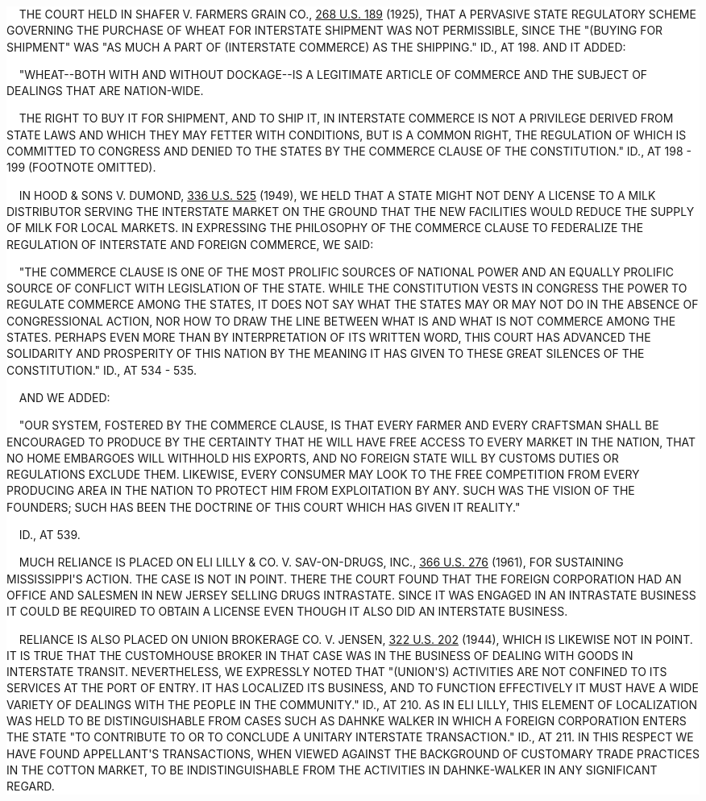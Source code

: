     THE COURT HELD IN SHAFER V. FARMERS GRAIN CO., [268 U.S. 189][/us/courts/scotus/usReporter/268/189] (1925), THAT A PERVASIVE STATE REGULATORY SCHEME GOVERNING THE PURCHASE OF WHEAT FOR INTERSTATE SHIPMENT WAS NOT PERMISSIBLE, SINCE THE "(BUYING FOR SHIPMENT" WAS "AS MUCH A PART OF (INTERSTATE COMMERCE) AS THE SHIPPING."  ID., AT 198.  AND IT ADDED:

    "WHEAT--BOTH WITH AND WITHOUT DOCKAGE--IS A LEGITIMATE ARTICLE OF COMMERCE AND THE SUBJECT OF DEALINGS THAT ARE NATION-WIDE.

    THE RIGHT TO BUY IT FOR SHIPMENT, AND TO SHIP IT, IN INTERSTATE COMMERCE IS NOT A PRIVILEGE DERIVED FROM STATE LAWS AND WHICH THEY MAY FETTER WITH CONDITIONS, BUT IS A COMMON RIGHT, THE REGULATION OF WHICH IS COMMITTED TO CONGRESS AND DENIED TO THE STATES BY THE COMMERCE CLAUSE OF THE CONSTITUTION."  ID., AT 198 - 199 (FOOTNOTE OMITTED).

    IN HOOD & SONS V. DUMOND, [336 U.S. 525][/us/courts/scotus/usReporter/336/525] (1949), WE HELD THAT A STATE MIGHT NOT DENY A LICENSE TO A MILK DISTRIBUTOR SERVING THE INTERSTATE MARKET ON THE GROUND THAT THE NEW FACILITIES WOULD REDUCE THE SUPPLY OF MILK FOR LOCAL MARKETS.  IN EXPRESSING THE PHILOSOPHY OF THE COMMERCE CLAUSE TO FEDERALIZE THE REGULATION OF INTERSTATE AND FOREIGN COMMERCE, WE SAID:

    "THE COMMERCE CLAUSE IS ONE OF THE MOST PROLIFIC SOURCES OF NATIONAL POWER AND AN EQUALLY PROLIFIC SOURCE OF CONFLICT WITH LEGISLATION OF THE STATE.  WHILE THE CONSTITUTION VESTS IN CONGRESS THE POWER TO REGULATE COMMERCE AMONG THE STATES, IT DOES NOT SAY WHAT THE STATES MAY OR MAY NOT DO IN THE ABSENCE OF CONGRESSIONAL ACTION, NOR HOW TO DRAW THE LINE BETWEEN WHAT IS AND WHAT IS NOT COMMERCE AMONG THE STATES.  PERHAPS EVEN MORE THAN BY INTERPRETATION OF ITS WRITTEN WORD, THIS COURT HAS ADVANCED THE SOLIDARITY AND PROSPERITY OF THIS NATION BY THE MEANING IT HAS GIVEN TO THESE GREAT SILENCES OF THE CONSTITUTION."  ID., AT 534 - 535.

    AND WE ADDED:

    "OUR SYSTEM, FOSTERED BY THE COMMERCE CLAUSE, IS THAT EVERY FARMER AND EVERY CRAFTSMAN SHALL BE ENCOURAGED TO PRODUCE BY THE CERTAINTY THAT HE WILL HAVE FREE ACCESS TO EVERY MARKET IN THE NATION, THAT NO HOME EMBARGOES WILL WITHHOLD HIS EXPORTS, AND NO FOREIGN STATE WILL BY CUSTOMS DUTIES OR REGULATIONS EXCLUDE THEM.  LIKEWISE, EVERY CONSUMER MAY LOOK TO THE FREE COMPETITION FROM EVERY PRODUCING AREA IN THE NATION TO PROTECT HIM FROM EXPLOITATION BY ANY.  SUCH WAS THE VISION OF THE FOUNDERS; SUCH HAS BEEN THE DOCTRINE OF THIS COURT WHICH HAS GIVEN IT REALITY."

    ID., AT 539.

    MUCH RELIANCE IS PLACED ON ELI LILLY & CO. V. SAV-ON-DRUGS, INC., [366 U.S. 276][/us/courts/scotus/usReporter/366/276] (1961), FOR SUSTAINING MISSISSIPPI'S ACTION.  THE CASE IS NOT IN POINT.  THERE THE COURT FOUND THAT THE FOREIGN CORPORATION HAD AN OFFICE AND SALESMEN IN NEW JERSEY SELLING DRUGS INTRASTATE.  SINCE IT WAS ENGAGED IN AN INTRASTATE BUSINESS IT COULD BE REQUIRED TO OBTAIN A LICENSE EVEN THOUGH IT ALSO DID AN INTERSTATE BUSINESS.

    RELIANCE IS ALSO PLACED ON UNION BROKERAGE CO. V. JENSEN, [322 U.S. 202][/us/courts/scotus/usReporter/322/202] (1944), WHICH IS LIKEWISE NOT IN POINT.  IT IS TRUE THAT THE CUSTOMHOUSE BROKER IN THAT CASE WAS IN THE BUSINESS OF DEALING WITH GOODS IN INTERSTATE TRANSIT.  NEVERTHELESS, WE EXPRESSLY NOTED THAT "(UNION'S) ACTIVITIES ARE NOT CONFINED TO ITS SERVICES AT THE PORT OF ENTRY.  IT HAS LOCALIZED ITS BUSINESS, AND TO FUNCTION EFFECTIVELY IT MUST HAVE A WIDE VARIETY OF DEALINGS WITH THE PEOPLE IN THE COMMUNITY."  ID., AT 210.  AS IN ELI LILLY, THIS ELEMENT OF LOCALIZATION WAS HELD TO BE DISTINGUISHABLE FROM CASES SUCH AS DAHNKE WALKER IN WHICH A FOREIGN CORPORATION ENTERS THE STATE "TO CONTRIBUTE TO OR TO CONCLUDE A UNITARY INTERSTATE TRANSACTION."  ID., AT 211.  IN THIS RESPECT WE HAVE FOUND APPELLANT'S TRANSACTIONS, WHEN VIEWED AGAINST THE BACKGROUND OF CUSTOMARY TRADE PRACTICES IN THE COTTON MARKET, TO BE INDISTINGUISHABLE FROM THE ACTIVITIES IN DAHNKE-WALKER IN ANY SIGNIFICANT REGARD.


[/us/courts/scotus/usReporter/419/20]: https://publicdocs.github.io/go/links?ns=uslm-x&ref=%2Fus%2Fcourts%2Fscotus%2FusReporter%2F419%2F20
[/us/courts/scotus/usReporter/257/282]: https://publicdocs.github.io/go/links?ns=uslm-x&ref=%2Fus%2Fcourts%2Fscotus%2FusReporter%2F257%2F282
[/us/courts/scotus/usReporter/415/988]: https://publicdocs.github.io/go/links?ns=uslm-x&ref=%2Fus%2Fcourts%2Fscotus%2FusReporter%2F415%2F988
[/us/courts/scotus/usReporter/196/375]: https://publicdocs.github.io/go/links?ns=uslm-x&ref=%2Fus%2Fcourts%2Fscotus%2FusReporter%2F196%2F375
[/us/courts/scotus/usReporter/258/495]: https://publicdocs.github.io/go/links?ns=uslm-x&ref=%2Fus%2Fcourts%2Fscotus%2FusReporter%2F258%2F495
[/us/courts/scotus/usReporter/257/282]: https://publicdocs.github.io/go/links?ns=uslm-x&ref=%2Fus%2Fcourts%2Fscotus%2FusReporter%2F257%2F282
[/us/courts/scotus/usReporter/262/1]: https://publicdocs.github.io/go/links?ns=uslm-x&ref=%2Fus%2Fcourts%2Fscotus%2FusReporter%2F262%2F1
[/us/courts/scotus/usReporter/268/189]: https://publicdocs.github.io/go/links?ns=uslm-x&ref=%2Fus%2Fcourts%2Fscotus%2FusReporter%2F268%2F189
[/us/courts/scotus/usReporter/336/525]: https://publicdocs.github.io/go/links?ns=uslm-x&ref=%2Fus%2Fcourts%2Fscotus%2FusReporter%2F336%2F525
[/us/courts/scotus/usReporter/366/276]: https://publicdocs.github.io/go/links?ns=uslm-x&ref=%2Fus%2Fcourts%2Fscotus%2FusReporter%2F366%2F276
[/us/courts/scotus/usReporter/322/202]: https://publicdocs.github.io/go/links?ns=uslm-x&ref=%2Fus%2Fcourts%2Fscotus%2FusReporter%2F322%2F202
[/us/courts/scotus/usReporter/297/657]: https://publicdocs.github.io/go/links?ns=uslm-x&ref=%2Fus%2Fcourts%2Fscotus%2FusReporter%2F297%2F657
[/us/courts/scotus/usReporter/324/117]: https://publicdocs.github.io/go/links?ns=uslm-x&ref=%2Fus%2Fcourts%2Fscotus%2FusReporter%2F324%2F117
[/us/courts/scotus/usReporter/274/357]: https://publicdocs.github.io/go/links?ns=uslm-x&ref=%2Fus%2Fcourts%2Fscotus%2FusReporter%2F274%2F357
[/us/courts/scotus/usReporter/300/14]: https://publicdocs.github.io/go/links?ns=uslm-x&ref=%2Fus%2Fcourts%2Fscotus%2FusReporter%2F300%2F14
[/us/courts/scotus/usReporter/324/182]: https://publicdocs.github.io/go/links?ns=uslm-x&ref=%2Fus%2Fcourts%2Fscotus%2FusReporter%2F324%2F182
[/us/stat/42/998]: https://publicdocs.github.io/go/links?ns=uslm&ref=%2Fus%2Fstat%2F42%2F998
[/us/stat/49/1491]: https://publicdocs.github.io/go/links?ns=uslm&ref=%2Fus%2Fstat%2F49%2F1491
[/us/usc/t7/s1]: https://publicdocs.github.io/go/links?ns=uslm&ref=%2Fus%2Fusc%2Ft7%2Fs1
[/us/courts/scotus/usReporter/317/341]: https://publicdocs.github.io/go/links?ns=uslm-x&ref=%2Fus%2Fcourts%2Fscotus%2FusReporter%2F317%2F341
[/us/courts/scotus/usReporter/366/276]: https://publicdocs.github.io/go/links?ns=uslm-x&ref=%2Fus%2Fcourts%2Fscotus%2FusReporter%2F366%2F276
[/us/courts/scotus/usReporter/141/47]: https://publicdocs.github.io/go/links?ns=uslm-x&ref=%2Fus%2Fcourts%2Fscotus%2FusReporter%2F141%2F47
[/us/courts/scotus/usReporter/217/91]: https://publicdocs.github.io/go/links?ns=uslm-x&ref=%2Fus%2Fcourts%2Fscotus%2FusReporter%2F217%2F91
[/us/courts/scotus/usReporter/257/282]: https://publicdocs.github.io/go/links?ns=uslm-x&ref=%2Fus%2Fcourts%2Fscotus%2FusReporter%2F257%2F282
[/us/courts/scotus/usReporter/268/189]: https://publicdocs.github.io/go/links?ns=uslm-x&ref=%2Fus%2Fcourts%2Fscotus%2FusReporter%2F268%2F189
[/us/courts/scotus/usReporter/303/177]: https://publicdocs.github.io/go/links?ns=uslm-x&ref=%2Fus%2Fcourts%2Fscotus%2FusReporter%2F303%2F177
[/us/courts/scotus/usReporter/397/137]: https://publicdocs.github.io/go/links?ns=uslm-x&ref=%2Fus%2Fcourts%2Fscotus%2FusReporter%2F397%2F137
[/us/courts/scotus/usReporter/322/202]: https://publicdocs.github.io/go/links?ns=uslm-x&ref=%2Fus%2Fcourts%2Fscotus%2FusReporter%2F322%2F202
[/us/courts/scotus/usReporter/404/177]: https://publicdocs.github.io/go/links?ns=uslm-x&ref=%2Fus%2Fcourts%2Fscotus%2FusReporter%2F404%2F177
[/us/courts/scotus/usReporter/317/341]: https://publicdocs.github.io/go/links?ns=uslm-x&ref=%2Fus%2Fcourts%2Fscotus%2FusReporter%2F317%2F341
[/us/courts/scotus/usReporter/282/440]: https://publicdocs.github.io/go/links?ns=uslm-x&ref=%2Fus%2Fcourts%2Fscotus%2FusReporter%2F282%2F440
[/us/courts/scotus/usReporter/268/189]: https://publicdocs.github.io/go/links?ns=uslm-x&ref=%2Fus%2Fcourts%2Fscotus%2FusReporter%2F268%2F189
[/us/courts/scotus/usReporter/257/282]: https://publicdocs.github.io/go/links?ns=uslm-x&ref=%2Fus%2Fcourts%2Fscotus%2FusReporter%2F257%2F282
[/us/courts/scotus/usReporter/196/375]: https://publicdocs.github.io/go/links?ns=uslm-x&ref=%2Fus%2Fcourts%2Fscotus%2FusReporter%2F196%2F375
[/us/courts/scotus/usReporter/258/495]: https://publicdocs.github.io/go/links?ns=uslm-x&ref=%2Fus%2Fcourts%2Fscotus%2FusReporter%2F258%2F495
[/us/courts/scotus/usReporter/273/34]: https://publicdocs.github.io/go/links?ns=uslm-x&ref=%2Fus%2Fcourts%2Fscotus%2FusReporter%2F273%2F34
[/us/courts/scotus/usReporter/313/109]: https://publicdocs.github.io/go/links?ns=uslm-x&ref=%2Fus%2Fcourts%2Fscotus%2FusReporter%2F313%2F109
[/us/courts/scotus/usReporter/291/584]: https://publicdocs.github.io/go/links?ns=uslm-x&ref=%2Fus%2Fcourts%2Fscotus%2FusReporter%2F291%2F584
[/us/courts/scotus/usReporter/291/17]: https://publicdocs.github.io/go/links?ns=uslm-x&ref=%2Fus%2Fcourts%2Fscotus%2FusReporter%2F291%2F17
[/us/courts/scotus/usReporter/417/62]: https://publicdocs.github.io/go/links?ns=uslm-x&ref=%2Fus%2Fcourts%2Fscotus%2FusReporter%2F417%2F62
[/us/courts/scotus/usReporter/322/202]: https://publicdocs.github.io/go/links?ns=uslm-x&ref=%2Fus%2Fcourts%2Fscotus%2FusReporter%2F322%2F202